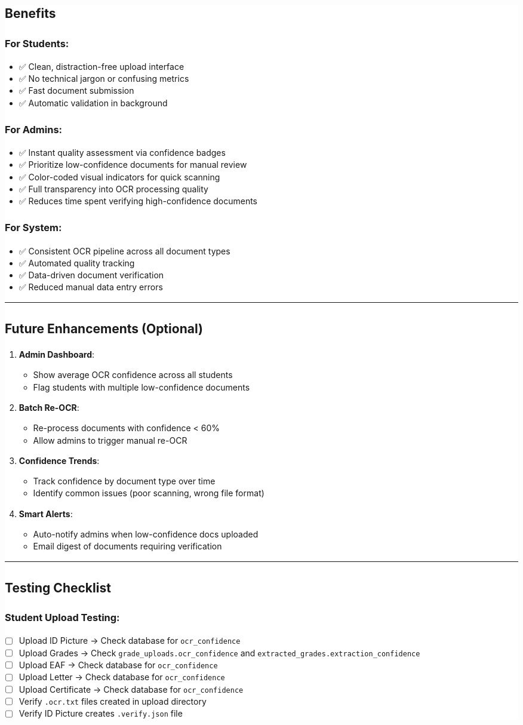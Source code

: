 
## Benefits

### For Students:
- ✅ Clean, distraction-free upload interface
- ✅ No technical jargon or confusing metrics
- ✅ Fast document submission
- ✅ Automatic validation in background

### For Admins:
- ✅ Instant quality assessment via confidence badges
- ✅ Prioritize low-confidence documents for manual review
- ✅ Color-coded visual indicators for quick scanning
- ✅ Full transparency into OCR processing quality
- ✅ Reduces time spent verifying high-confidence documents

### For System:
- ✅ Consistent OCR pipeline across all document types
- ✅ Automated quality tracking
- ✅ Data-driven document verification
- ✅ Reduced manual data entry errors

---

## Future Enhancements (Optional)

1. **Admin Dashboard**: 
   - Show average OCR confidence across all students
   - Flag students with multiple low-confidence documents

2. **Batch Re-OCR**:
   - Re-process documents with confidence < 60%
   - Allow admins to trigger manual re-OCR

3. **Confidence Trends**:
   - Track confidence by document type over time
   - Identify common issues (poor scanning, wrong file format)

4. **Smart Alerts**:
   - Auto-notify admins when low-confidence docs uploaded
   - Email digest of documents requiring verification

---

## Testing Checklist

### Student Upload Testing:
- [ ] Upload ID Picture → Check database for `ocr_confidence`
- [ ] Upload Grades → Check `grade_uploads.ocr_confidence` and `extracted_grades.extraction_confidence`
- [ ] Upload EAF → Check database for `ocr_confidence`
- [ ] Upload Letter → Check database for `ocr_confidence`
- [ ] Upload Certificate → Check database for `ocr_confidence`
- [ ] Verify `.ocr.txt` files created in upload directory
- [ ] Verify ID Picture creates `.verify.json` file
